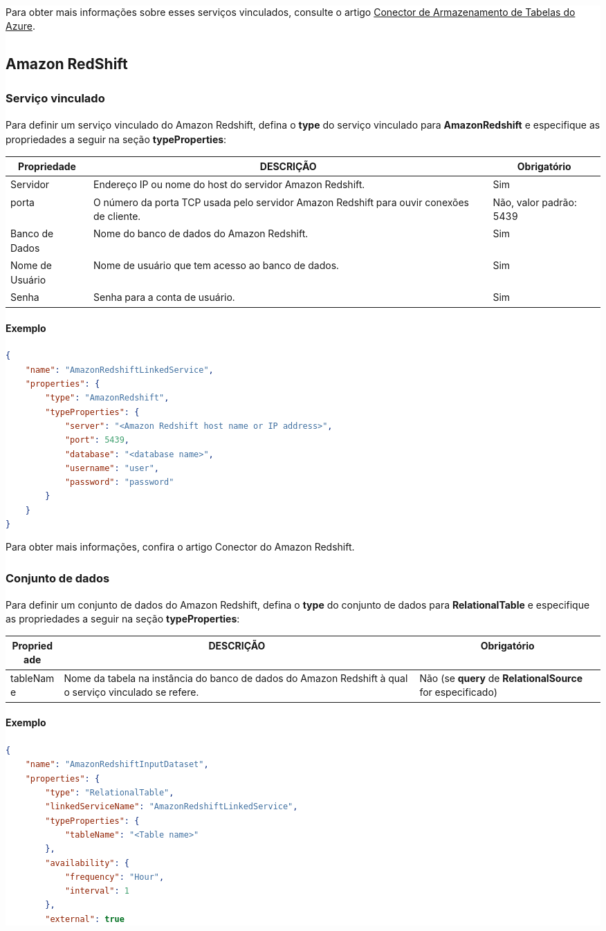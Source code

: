 Para obter mais informações sobre esses serviços vinculados, consulte o artigo [Conector de Armazenamento de Tabelas do Azure](data-factory-azure-table-connector.md#copy-activity-properties).

## <a name="amazon-redshift"></a>Amazon RedShift

### <a name="linked-service"></a>Serviço vinculado
Para definir um serviço vinculado do Amazon Redshift, defina o **type** do serviço vinculado para **AmazonRedshift** e especifique as propriedades a seguir na seção **typeProperties**:

| Propriedade | DESCRIÇÃO | Obrigatório |
| --- | --- | --- |
| Servidor |Endereço IP ou nome do host do servidor Amazon Redshift. |Sim |
| porta |O número da porta TCP usada pelo servidor Amazon Redshift para ouvir conexões de cliente. |Não, valor padrão: 5439 |
| Banco de Dados |Nome do banco de dados do Amazon Redshift. |Sim |
| Nome de Usuário |Nome de usuário que tem acesso ao banco de dados. |Sim |
| Senha |Senha para a conta de usuário. |Sim |

#### <a name="example"></a>Exemplo

```json
{
    "name": "AmazonRedshiftLinkedService",
    "properties": {
        "type": "AmazonRedshift",
        "typeProperties": {
            "server": "<Amazon Redshift host name or IP address>",
            "port": 5439,
            "database": "<database name>",
            "username": "user",
            "password": "password"
        }
    }
}
```

Para obter mais informações, confira o artigo Conector do Amazon Redshift.

### <a name="dataset"></a>Conjunto de dados
Para definir um conjunto de dados do Amazon Redshift, defina o **type** do conjunto de dados para **RelationalTable** e especifique as propriedades a seguir na seção **typeProperties**:

| Propriedade | DESCRIÇÃO | Obrigatório |
| --- | --- | --- |
| tableName |Nome da tabela na instância do banco de dados do Amazon Redshift à qual o serviço vinculado se refere. |Não (se **query** de **RelationalSource** for especificado) |


#### <a name="example"></a>Exemplo

```json
{
    "name": "AmazonRedshiftInputDataset",
    "properties": {
        "type": "RelationalTable",
        "linkedServiceName": "AmazonRedshiftLinkedService",
        "typeProperties": {
            "tableName": "<Table name>"
        },
        "availability": {
            "frequency": "Hour",
            "interval": 1
        },
        "external": true
```